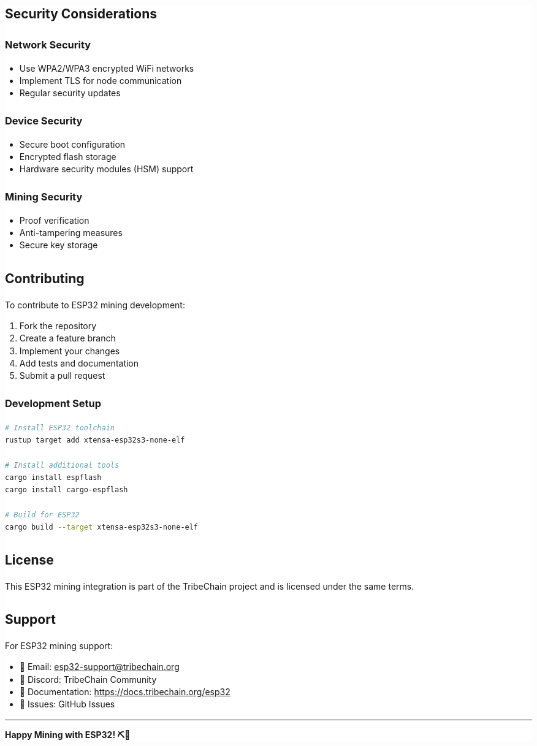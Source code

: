 ## Security Considerations

### Network Security
- Use WPA2/WPA3 encrypted WiFi networks
- Implement TLS for node communication
- Regular security updates

### Device Security
- Secure boot configuration
- Encrypted flash storage
- Hardware security modules (HSM) support

### Mining Security
- Proof verification
- Anti-tampering measures
- Secure key storage

## Contributing

To contribute to ESP32 mining development:

1. Fork the repository
2. Create a feature branch
3. Implement your changes
4. Add tests and documentation
5. Submit a pull request

### Development Setup

```bash
# Install ESP32 toolchain
rustup target add xtensa-esp32s3-none-elf

# Install additional tools
cargo install espflash
cargo install cargo-espflash

# Build for ESP32
cargo build --target xtensa-esp32s3-none-elf
```

## License

This ESP32 mining integration is part of the TribeChain project and is licensed under the same terms.

## Support

For ESP32 mining support:
- 📧 Email: esp32-support@tribechain.org
- 💬 Discord: TribeChain Community
- 📖 Documentation: https://docs.tribechain.org/esp32
- 🐛 Issues: GitHub Issues

---

**Happy Mining with ESP32! ⛏️🚀** 